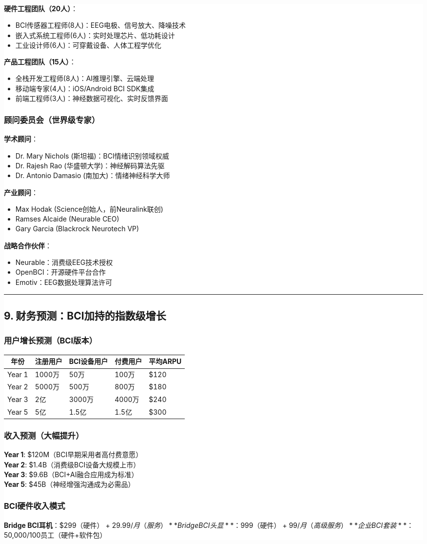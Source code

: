 **硬件工程团队（20人）**：
- BCI传感器工程师(8人)：EEG电极、信号放大、降噪技术
- 嵌入式系统工程师(6人)：实时处理芯片、低功耗设计
- 工业设计师(6人)：可穿戴设备、人体工程学优化

**产品工程团队（15人）**：
- 全栈开发工程师(8人)：AI推理引擎、云端处理
- 移动端专家(4人)：iOS/Android BCI SDK集成
- 前端工程师(3人)：神经数据可视化、实时反馈界面

### 顾问委员会（世界级专家）
**学术顾问**：
- Dr. Mary Nichols (斯坦福)：BCI情绪识别领域权威
- Dr. Rajesh Rao (华盛顿大学)：神经解码算法先驱
- Dr. Antonio Damasio (南加大)：情绪神经科学大师

**产业顾问**：
- Max Hodak (Science创始人，前Neuralink联创)
- Ramses Alcaide (Neurable CEO)
- Gary Garcia (Blackrock Neurotech VP)

**战略合作伙伴**：
- Neurable：消费级EEG技术授权
- OpenBCI：开源硬件平台合作  
- Emotiv：EEG数据处理算法许可

---

## 9. 财务预测：BCI加持的指数级增长

### 用户增长预测（BCI版本）
| 年份 | 注册用户 | BCI设备用户 | 付费用户 | 平均ARPU |
|------|----------|-------------|----------|----------|
| Year 1 | 1000万 | 50万 | 100万 | $120 |
| Year 2 | 5000万 | 500万 | 800万 | $180 |
| Year 3 | 2亿 | 3000万 | 4000万 | $240 |
| Year 5 | 5亿 | 1.5亿 | 1.5亿 | $300 |

### 收入预测（大幅提升）
**Year 1**: $120M（BCI早期采用者高付费意愿）  
**Year 2**: $1.4B（消费级BCI设备大规模上市）  
**Year 3**: $9.6B（BCI+AI融合应用成为标准）  
**Year 5**: $45B（神经增强沟通成为必需品）

### BCI硬件收入模式
**Bridge BCI耳机**：$299（硬件） + $29.99/月（服务）  
**Bridge BCI头显**：$999（硬件） + $99/月（高级服务）  
**企业BCI套装**：$50,000/100员工（硬件+软件包）
